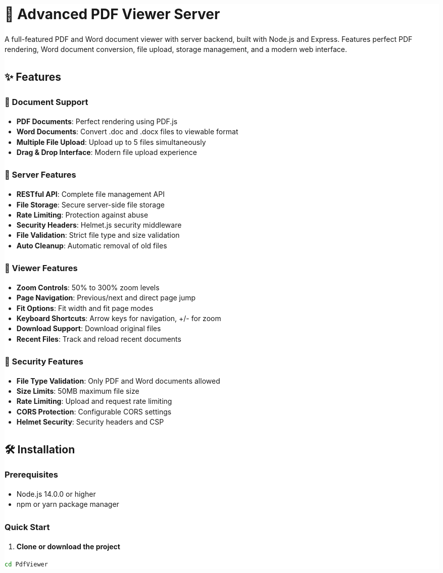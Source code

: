 # 📄 Advanced PDF Viewer Server

A full-featured PDF and Word document viewer with server backend, built with Node.js and Express. Features perfect PDF rendering, Word document conversion, file upload, storage management, and a modern web interface.

## ✨ Features

### 📄 Document Support
- **PDF Documents**: Perfect rendering using PDF.js
- **Word Documents**: Convert .doc and .docx files to viewable format
- **Multiple File Upload**: Upload up to 5 files simultaneously
- **Drag & Drop Interface**: Modern file upload experience

### 🚀 Server Features
- **RESTful API**: Complete file management API
- **File Storage**: Secure server-side file storage
- **Rate Limiting**: Protection against abuse
- **Security Headers**: Helmet.js security middleware
- **File Validation**: Strict file type and size validation
- **Auto Cleanup**: Automatic removal of old files

### 🎯 Viewer Features
- **Zoom Controls**: 50% to 300% zoom levels
- **Page Navigation**: Previous/next and direct page jump
- **Fit Options**: Fit width and fit page modes
- **Keyboard Shortcuts**: Arrow keys for navigation, +/- for zoom
- **Download Support**: Download original files
- **Recent Files**: Track and reload recent documents

### 🔐 Security Features
- **File Type Validation**: Only PDF and Word documents allowed
- **Size Limits**: 50MB maximum file size
- **Rate Limiting**: Upload and request rate limiting
- **CORS Protection**: Configurable CORS settings
- **Helmet Security**: Security headers and CSP

## 🛠 Installation

### Prerequisites
- Node.js 14.0.0 or higher
- npm or yarn package manager

### Quick Start

1. **Clone or download the project**
```bash
cd PdfViewer
```
